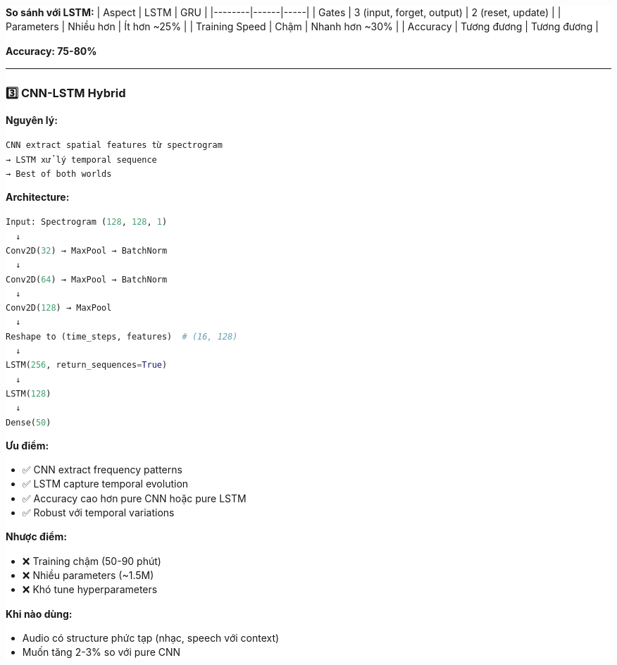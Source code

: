 **So sánh với LSTM:**
| Aspect | LSTM | GRU |
|--------|------|-----|
| Gates | 3 (input, forget, output) | 2 (reset, update) |
| Parameters | Nhiều hơn | Ít hơn ~25% |
| Training Speed | Chậm | Nhanh hơn ~30% |
| Accuracy | Tương đương | Tương đương |

**Accuracy: 75-80%**

---

### **3️⃣ CNN-LSTM Hybrid**

**Nguyên lý:**
```
CNN extract spatial features từ spectrogram
→ LSTM xử lý temporal sequence
→ Best of both worlds
```

**Architecture:**
```python
Input: Spectrogram (128, 128, 1)
  ↓
Conv2D(32) → MaxPool → BatchNorm
  ↓
Conv2D(64) → MaxPool → BatchNorm
  ↓
Conv2D(128) → MaxPool
  ↓
Reshape to (time_steps, features)  # (16, 128)
  ↓
LSTM(256, return_sequences=True)
  ↓
LSTM(128)
  ↓
Dense(50)
```

**Ưu điểm:**
- ✅ CNN extract frequency patterns
- ✅ LSTM capture temporal evolution
- ✅ Accuracy cao hơn pure CNN hoặc pure LSTM
- ✅ Robust với temporal variations

**Nhược điểm:**
- ❌ Training chậm (50-90 phút)
- ❌ Nhiều parameters (~1.5M)
- ❌ Khó tune hyperparameters

**Khi nào dùng:**
- Audio có structure phức tạp (nhạc, speech với context)
- Muốn tăng 2-3% so với pure CNN
